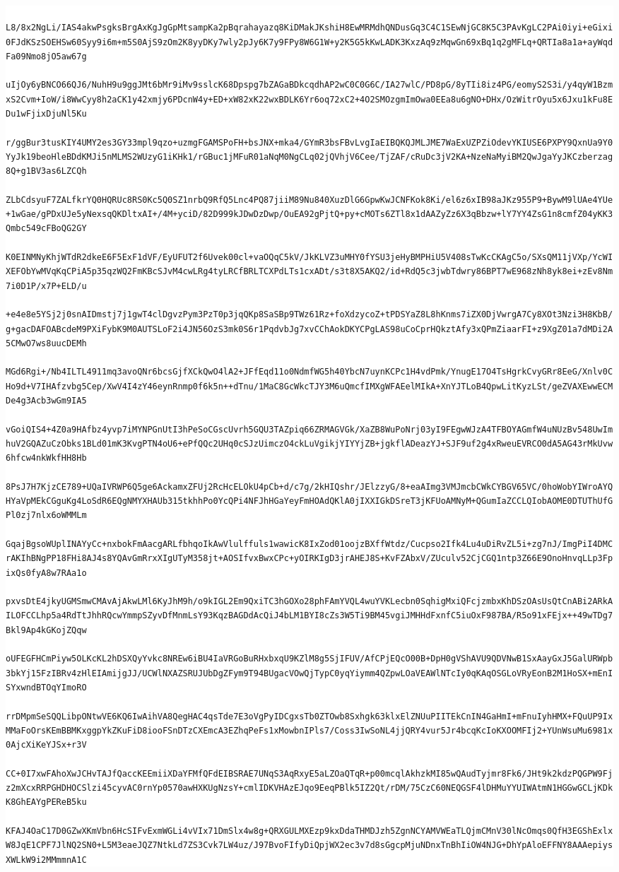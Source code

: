 ```compressed-json

L8/8x2NgLi/IAS4akwPsgksBrgAxKgJgGpMtsampKa2pBqrahayazq8KiDMakJKshiH8EwMRMdhQNDusGq3C4C1SEwNjGC8K5C3PAvKgLC2PAi0iyi+eGixi0FJdKSzSOEHSw60Syy9i6m+m5S0AjS9zOm2K8yyDKy7wly2pJy6K7y9FPy8W6G1W+y2K5G5kKwLADK3KxzAq9zMqwGn69xBq1q2gMFLq+QRTIa8a1a+ayWqdFa09Nmo8jO5aw67g

uIjOy6yBNCO66QJ6/NuhH9u9ggJMt6bMr9iMv9sslcK68Dpspg7bZAGaBDkcqdhAP2wC0C0G6C/IA27wlC/PD8pG/8yTIi8iz4PG/eomyS2S3i/y4qyW1BzmxS2Cvm+IoW/i8WwCyy8h2aCK1y42xmjy6PDcnW4y+ED+xW82xK22wxBDLK6Yr6oq72xC2+4O2SMOzgmImOwa0EEa8u6gNO+DHx/OzWitrOyu5x6Jxu1kFu8EDu1wFjixDjuNl5Ku

r/ggBur3tusKIY4UMY2es3GY33mpl9qzo+uzmgFGAMSPoFH+bsJNX+mka4/GYmR3bsFBvLvgIaEIBQKQJMLJME7WaExUZPZiOdevYKIUSE6PXPY9QxnUa9Y0YyJk19beoHleBDdKMJi5nMLMS2WUzyG1iKHk1/rGBuc1jMFuR01aNqM0NgCLq02jQVhjV6Cee/TjZAF/cRuDc3jV2KA+NzeNaMyiBM2QwJgaYyJKCzberzag8Q+g1BV3as6LZCQh

ZLbCdsyuF7ZALfkrYQ0HQRUc8RS0Kc5Q0SZ1nrbQ9RfQ5Lnc4PQ87jiiM89Nu840XuzDlG6GpwKwJCNFKok8Ki/el6z6xIB98aJKz955P9+BywM9lUAe4YUe+1wGae/gPDxUJe5yNexsqQKDltxAI+/4M+yciD/82D999kJDwDzDwp/OuEA92gPjtQ+py+cMOTs6ZTl8x1dAAZyZz6X3qBbzw+lY7YY4ZsG1n8cmfZ04yKK3Qmbc549cFBoQG2GY

K0EINMNyKhjWTdR2dkeE6F5ExF1dVF/EyUFUT2f6Uvek00cl+vaOQqC5kV/JkKLVZ3uMHY0fYSU3jeHyBMPHiU5V408sTwKcCKAgC5o/SXsQM11jVXp/YcWIXEFObYwMVqKqCPiA5p35qzWQ2FmKBcSJvM4cwLRg4tyLRCfBRLTCXPdLTs1cxADt/s3t8X5AKQ2/id+RdQ5c3jwbTdwry86BPT7wE968zNh8yk8ei+zEv8Nm7i0D1P/x7P+ELD/u

+e4e8e5YSj2j0snAIDmstj7j1gwT4clDgvzPym3PzT0p3jqQKp8SaSBp9TWz61Rz+foXdzycoZ+tPDSYaZ8L8hKnms7iZX0DjVwrgA7Cy8XOt3Nzi3H8KbB/g+gacDAFOABcdeM9PXiFybK9M0AUTSLoF2i4JN56OzS3mk0S6r1PqdvbJg7xvCChAokDKYCPgLAS98uCoCprHQkztAfy3xQPmZiaarFI+z9XgZ01a7dMDi2A5CMwO7ws8uucDEMh

MGd6Rgi+/Nb4ILTL4911mq3avoQNr6bcsGjfXCkQwO4lA2+JFfEqd11o0NdmfWG5h40YbcN7uynKCPc1H4vdPmk/YnugE17O4TsHgrkCvyGRr8EeG/Xnlv0CHo9d+V7IHAfzvbg5Cep/XwV4I4zY46eynRnmp0f6k5n++dTnu/1MaC8GcWkcTJY3M6uQmcfIMXgWFAEelMIkA+XnYJTLoB4QpwLitKyzLSt/geZVAXEwwECMDe4g3Acb3wGm9IA5

vGoiQIS4+4Z0a9HAfbz4yvp7iMYNPGnUtI3hPeSoCGscUvrh5GQU3TAZpiq66ZRMAGVGk/XaZB8WuPoNrj03yI9FEgwWJzA4TFBOYAGmfW4uNUzBv548UwImhuV2GQAZuCzObks1BLd01mK3KvgPTN4oU6+ePfQQc2UHq0cSJzUimczO4ckLuVgikjYIYYjZB+jgkflADeazYJ+SJF9uf2g4xRweuEVRCO0dA5AG43rMkUvw6hfcw4nkWkfHH8Hb

8PsJ7H7KjzCE789+UQaIVRWP6Q5ge6AckamxZFUj2RcHcELOkU4pCb+d/c7g/2kHIQshr/JElzzyG/8+eaAImg3VMJmcbCWkCYBGV65VC/0hoWobYIWroAYQHYaVpMEkCGguKg4LoSdR6EQgNMYXHAUb315tkhhPo0YcQPi4NFJhHGaYeyFmHOAdQKlA0jIXXIGkDSreT3jKFUoAMNyM+QGumIaZCCLQIobAOME0DTUThUfGPl0zj7nlx6oWMMLm

GqajBgsoWUplINAYyCc+nxbokFmAacgARLfbhqoIkAwVlulffuls1wawicK8IxZod01oojzBXffWtdz/Cucpso2Ifk4Lu4uDiRvZL5i+zg7nJ/ImgPiI4DMCrAKIhBNgPP18FHi8AJ4s8YQAvGmRrxXIgUTyM358jt+AOSIfvxBwxCPc+yOIRKIgD3jrAHEJ8S+KvFZAbxV/ZUculv52CjCGQ1ntp3Z66E9OnoHnvqLLp3FpixQs0fyA8w7RAa1o

pxvsDtE4jkyUGMSmwCMAvAjAkwLMl6KyJhM9h/o9kIGL2Em9QxiTC3hGOXo28phFAmYVQL4wuYVKLecbn0SqhigMxiQFcjzmbxKhDSzOAsUsQtCnABi2ARkAILOFCCLhp5a4RdTtJhhRQcwYmmpSZyvDfMnmLsY93KqzBAGDdAcQiJ4bLM1BYI8cZs3W5Ti9BM45vgiJMHHdFxnfC5iuOxF987BA/R5o91xFEjx++49wTDg7Bkl9Ap4kGKojZQqw

oUFEGFHCmPiyw5OLKcKL2hDSXQyYvkc8NREw6iBU4IaVRGoBuRHxbxqU9KZlM8g5SjIFUV/AfCPjEQcO00B+DpH0gVShAVU9QDVNwB1SxAayGxJ5GalURWpb3bkYj15FzIBRv4zHlEIAmijgJJ/UCWlNXAZSRUJUbDgZFym9T94BUgacVOwQjTypC0yqYiymm4QZpwLOaVEAWlNTcIy0qKAqOSGLoVRyEonB2M1HoSX+mEnISYxwndBTOqYImoRO

rrDMpmSeSQQLibpONtwVE6KQ6IwAihVA8QegHAC4qsTde7E3oVgPyIDCgxsTb0ZTOwb8Sxhgk63klxElZNUuPIITEkCnIN4GaHmI+mFnuIyhHMX+FQuUP9IxMMaFoOrsKEmBBMKxggpYkZKuFiD8iooFSnDTzCXEmcA3EZhqPeFs1xMowbnIPls7/Coss3IwSoNL4jjQRY4vur5Jr4bcqKcIoKXOOMFIj2+YUnWsuMu6981x0AjcXiKeYJSx+r3V

CC+0I7xwFAhoXwJCHvTAJfQaccKEEmiiXDaYFMfQFdEIBSRAE7UNqS3AqRxyE5aLZOaQTqR+p00mcqlAkhzkMI85wQAudTyjmr8Fk6/JHt9k2kdzPQGPW9Fjz2mXcxRRPGHDHOCSlzi45cyvAC0rnYp0570awHXKUgNzsY+cmlIDKVHAzEJqo9EeqPBlk5IZ2Qt/rDM/75CzC60NEQGSF4lDHMuYYUIWAtmN1HGGwGCLjKDkK8GhEAYgPEReB5ku

KFAJ4OaC17D0GZwXKmVbn6HcSIFvExmWGLi4vVIx71DmSlx4w8g+QRXGULMXEzp9kxDdaTHMDJzh5ZgnNCYAMVWEaTLQjmCMnV30lNcOmqs0QfH3EGShExlxW8JqE1CPF7JlNQ2SN0+L5M3eaeJQZ7NtkLd7ZS3Cvk7LW4uz/J97BvoFIfyDiQpjWX2ec3v7d8sGgcpMjuNDnxTnBhIiOW4NJG+DhYpAloEFFNY8AAAepiysXWLkW9i2MMmmnA1C

```